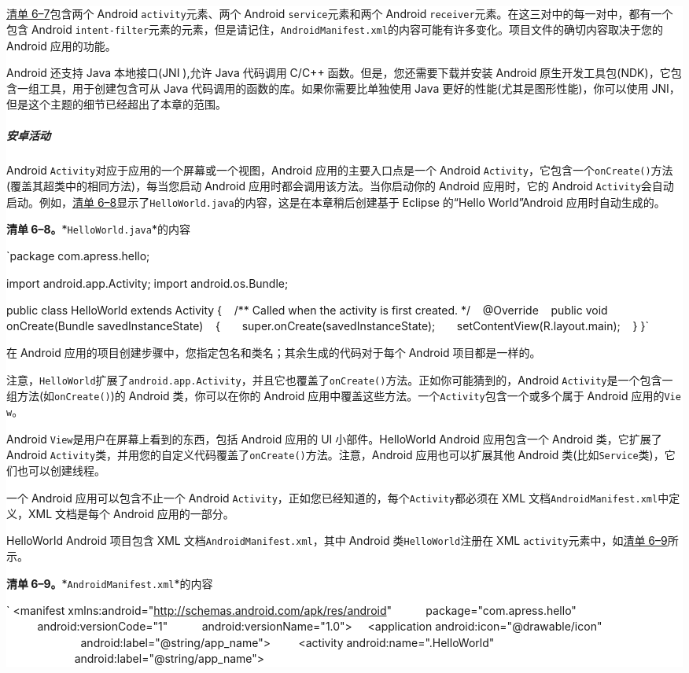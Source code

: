 [清单 6–7](#list_6_7)包含两个 Android `activity`元素、两个 Android `service`元素和两个 Android `receiver`元素。在这三对中的每一对中，都有一个包含 Android `intent-filter`元素的元素，但是请记住，`AndroidManifest.xml`的内容可能有许多变化。项目文件的确切内容取决于您的 Android 应用的功能。

Android 还支持 Java 本地接口(JNI ),允许 Java 代码调用 C/C++ 函数。但是，您还需要下载并安装 Android 原生开发工具包(NDK)，它包含一组工具，用于创建包含可从 Java 代码调用的函数的库。如果你需要比单独使用 Java 更好的性能(尤其是图形性能)，你可以使用 JNI，但是这个主题的细节已经超出了本章的范围。

##### 安卓活动

Android `Activity`对应于应用的一个屏幕或一个视图，Android 应用的主要入口点是一个 Android `Activity`，它包含一个`onCreate()`方法(覆盖其超类中的相同方法)，每当您启动 Android 应用时都会调用该方法。当你启动你的 Android 应用时，它的 Android `Activity`会自动启动。例如，[清单 6–8](#list_6_8)显示了`HelloWorld.java`的内容，这是在本章稍后创建基于 Eclipse 的“Hello World”Android 应用时自动生成的。

**清单 6–8。***`HelloWorld.java`*的内容

`package com.apress.hello;

import android.app.Activity;
import android.os.Bundle;

public class HelloWorld extends Activity
{
   /** Called when the activity is first created. */
   @Override
   public void onCreate(Bundle savedInstanceState)
   {
      super.onCreate(savedInstanceState);
      setContentView(R.layout.main);
   }
}`

在 Android 应用的项目创建步骤中，您指定包名和类名；其余生成的代码对于每个 Android 项目都是一样的。

注意，`HelloWorld`扩展了`android.app.Activity`，并且它也覆盖了`onCreate()`方法。正如你可能猜到的，Android `Activity`是一个包含一组方法(如`onCreate()`)的 Android 类，你可以在你的 Android 应用中覆盖这些方法。一个`Activity`包含一个或多个属于 Android 应用的`View`。

Android `View`是用户在屏幕上看到的东西，包括 Android 应用的 UI 小部件。HelloWorld Android 应用包含一个 Android 类，它扩展了 Android `Activity`类，并用您的自定义代码覆盖了`onCreate()`方法。注意，Android 应用也可以扩展其他 Android 类(比如`Service`类)，它们也可以创建线程。

一个 Android 应用可以包含不止一个 Android `Activity`，正如您已经知道的，每个`Activity`都必须在 XML 文档`AndroidManifest.xml`中定义，XML 文档是每个 Android 应用的一部分。

HelloWorld Android 项目包含 XML 文档`AndroidManifest.xml`，其中 Android 类`HelloWorld`注册在 XML `activity`元素中，如[清单 6–9](#list_6_9)所示。

**清单 6–9。***`AndroidManifest.xml`*的内容

`<?xml version="1.0" encoding="utf-8"?>
<manifest xmlns:android="http://schemas.android.com/apk/res/android"
          package="com.apress.hello"
          android:versionCode="1"
          android:versionName="1.0">
    <application android:icon="@drawable/icon"
                        android:label="@string/app_name">
        <activity android:name=".HelloWorld"
                      android:label="@string/app_name">
          <intent-filter>
            <action android:name="android.intent.action.MAIN" />
            <category android:name="android.intent.category.LAUNCHER" />
          </intent-filter>
        </activity>
